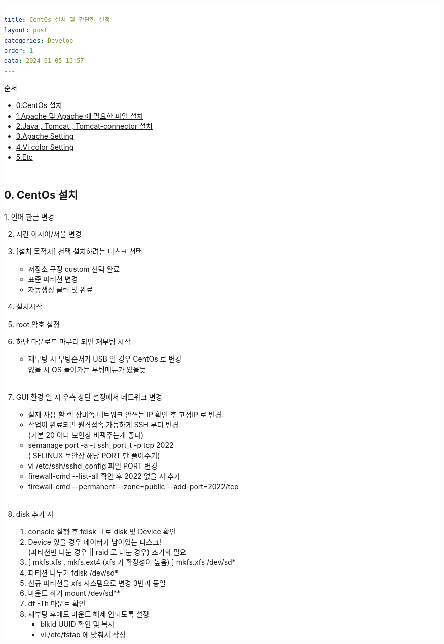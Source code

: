 ```yaml
---
title: CentOs 설치 및 간단한 설정 
layout: post
categories: Develop
order: 1
data: 2024-01-05 13:57
---
```


순서
 - [0.CentOs 설치](#CoInstall)
 - [1.Apache 및 Apache 에 필요한 파일 설치](#apacheInstall)
 - [2.Java , Tomcat , Tomcat-connector 설치](#JavaTomInstall)
 - [3.Apache Setting](#ApacheSetting)
 - [4.Vi color Setting](#ViColorSetting)
 - [5.Etc](#etc)<br><br>

 
<h2 id="CoInstall">0. CentOs 설치</h2>
1. 언어 한글 변경<br>

2. 시간 아시아/서울 변경<br>

3. [설치 목적지] 선택 설치하려는 디스크 선택
	- 저장소 구정 custom 선택 완료
	- 표준 파티션 변경
	- 자동생성 클릭 및 완료<br>
4. 설치시작<br>

5. root 암호 설정<br>

6. 하단 다운로드 마무리 되면 재부팅 시작
	- 재부팅 시 부팅순서가 USB 일 경우 CentOs 로 변경<br>
	없을 시 OS 들어가는 부팅메뉴가 있을듯<br><br>

7. GUI 환경 일 시 우측 상단 설정에서 네트워크 변경
	- 실제 사용 할 렉 장비쪽 네트워크 안쓰는 IP 확인 후 고정IP 로 변경.
	- 작업이 완료되면 원격접속 가능하게 SSH 부터 변경<br>
	(기본 20 이나 보안상 바꿔주는게 좋다)
	- semanage port -a -t ssh_port_t -p tcp 2022<br>
	( SELINUX 보안상 해당 PORT 만 풀어주기)
	- vi /etc/ssh/sshd_config 파일 PORT 변경
	- firewall-cmd --list-all 확인 후 2022 없을 시 추가
	- firewall-cmd --permanent --zone=public --add-port=2022/tcp<br><br>

8. disk 추가 시
	1. console 실행 후 fdisk -l 로 disk 및 Device 확인
	2. Device 있을 경우 데이터가 남아있는 디스크!  
	(파티션만 나눈 경우 || raid 로 나눈 경우) 초기화 필요
	3. [ mkfs.xfs , mkfs.ext4 (xfs 가 확장성이 높음) ] mkfs.xfs /dev/sd*
	4. 파티션 나누기 fdisk /dev/sd*
	5. 신규 파티션을 xfs 시스템으로 변경 3번과 동일
	6. 마운트 하기 mount /dev/sd**
	7. df -Th 마운트 확인
	8. 재부팅 후에도 마운트 해제 안되도록 설정
		- blkid UUID 확인 및 복사
		- vi /etc/fstab 에 맞춰서 작성
